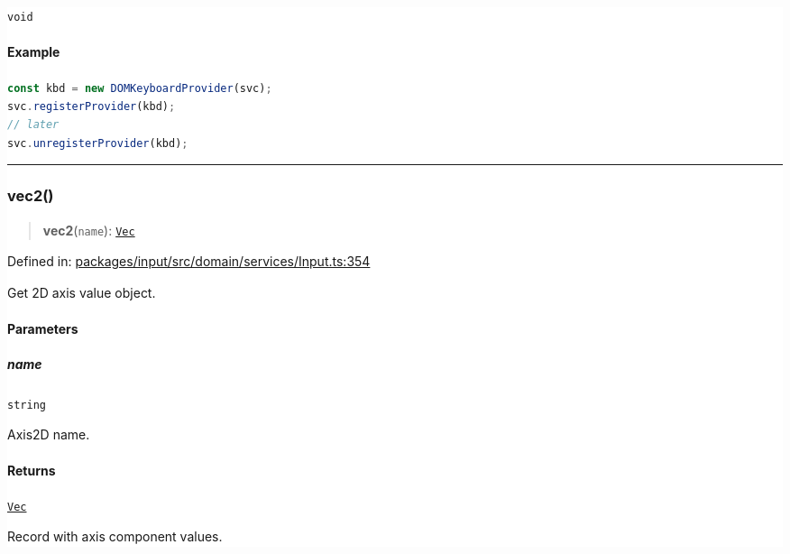 `void`

#### Example

```ts
const kbd = new DOMKeyboardProvider(svc);
svc.registerProvider(kbd);
// later
svc.unregisterProvider(kbd);
```

***

### vec2()

> **vec2**(`name`): [`Vec`](../type-aliases/Vec.md)

Defined in: [packages/input/src/domain/services/Input.ts:354](https://github.com/jlehett/pulse-ts/blob/a2a18767041a6b69ca4c5f6131d2de266097750e/packages/input/src/domain/services/Input.ts#L354)

Get 2D axis value object.

#### Parameters

##### name

`string`

Axis2D name.

#### Returns

[`Vec`](../type-aliases/Vec.md)

Record with axis component values.
